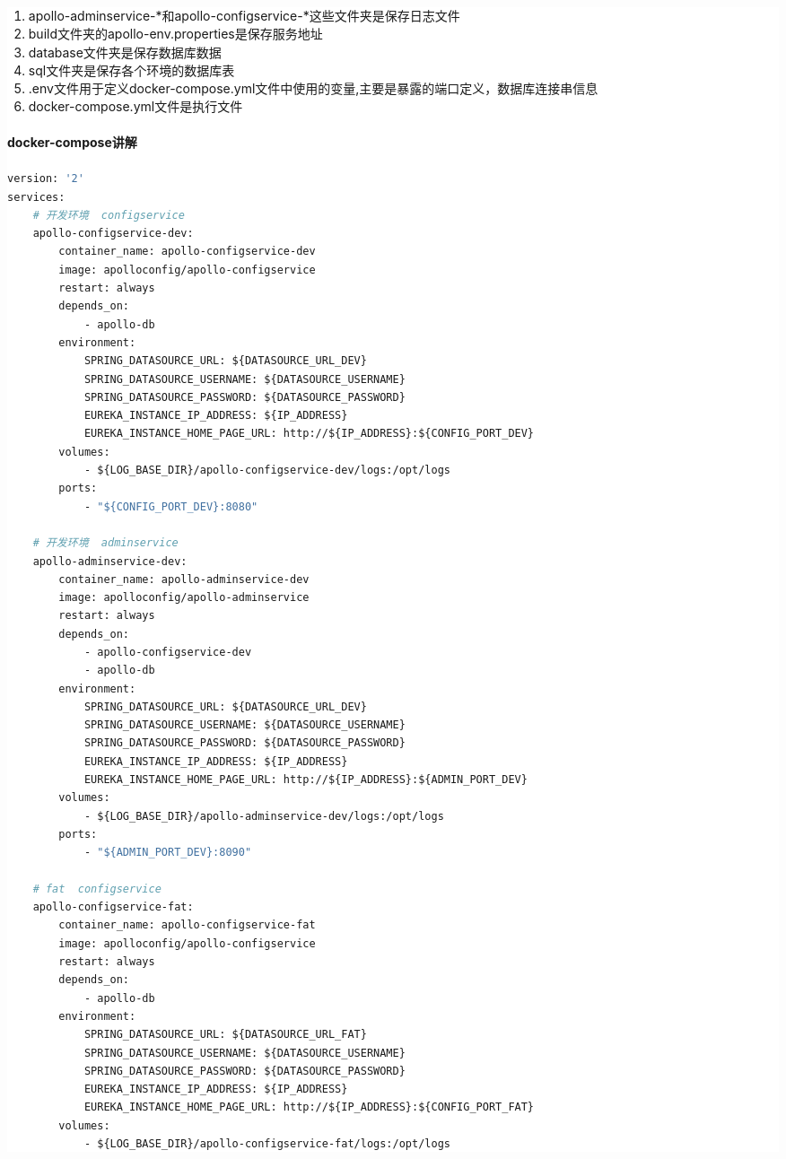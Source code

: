 1. apollo-adminservice-\*和apollo-configservice-\*这些文件夹是保存日志文件
2. build文件夹的apollo-env.properties是保存服务地址
3. database文件夹是保存数据库数据
4. sql文件夹是保存各个环境的数据库表
5. .env文件用于定义docker-compose.yml文件中使用的变量,主要是暴露的端口定义，数据库连接串信息
6. docker-compose.yml文件是执行文件

#### docker-compose讲解

```dockerfile
version: '2'
services:
    # 开发环境  configservice
    apollo-configservice-dev:
        container_name: apollo-configservice-dev
        image: apolloconfig/apollo-configservice
        restart: always
        depends_on:
            - apollo-db
        environment:
            SPRING_DATASOURCE_URL: ${DATASOURCE_URL_DEV}
            SPRING_DATASOURCE_USERNAME: ${DATASOURCE_USERNAME}
            SPRING_DATASOURCE_PASSWORD: ${DATASOURCE_PASSWORD}
            EUREKA_INSTANCE_IP_ADDRESS: ${IP_ADDRESS}
            EUREKA_INSTANCE_HOME_PAGE_URL: http://${IP_ADDRESS}:${CONFIG_PORT_DEV}
        volumes:
            - ${LOG_BASE_DIR}/apollo-configservice-dev/logs:/opt/logs
        ports:
            - "${CONFIG_PORT_DEV}:8080"

    # 开发环境  adminservice
    apollo-adminservice-dev:
        container_name: apollo-adminservice-dev
        image: apolloconfig/apollo-adminservice
        restart: always
        depends_on:
            - apollo-configservice-dev
            - apollo-db
        environment:
            SPRING_DATASOURCE_URL: ${DATASOURCE_URL_DEV}
            SPRING_DATASOURCE_USERNAME: ${DATASOURCE_USERNAME}
            SPRING_DATASOURCE_PASSWORD: ${DATASOURCE_PASSWORD}
            EUREKA_INSTANCE_IP_ADDRESS: ${IP_ADDRESS}
            EUREKA_INSTANCE_HOME_PAGE_URL: http://${IP_ADDRESS}:${ADMIN_PORT_DEV}
        volumes:
            - ${LOG_BASE_DIR}/apollo-adminservice-dev/logs:/opt/logs
        ports:
            - "${ADMIN_PORT_DEV}:8090"

    # fat  configservice
    apollo-configservice-fat:
        container_name: apollo-configservice-fat
        image: apolloconfig/apollo-configservice
        restart: always
        depends_on:
            - apollo-db
        environment:
            SPRING_DATASOURCE_URL: ${DATASOURCE_URL_FAT}
            SPRING_DATASOURCE_USERNAME: ${DATASOURCE_USERNAME}
            SPRING_DATASOURCE_PASSWORD: ${DATASOURCE_PASSWORD}
            EUREKA_INSTANCE_IP_ADDRESS: ${IP_ADDRESS}
            EUREKA_INSTANCE_HOME_PAGE_URL: http://${IP_ADDRESS}:${CONFIG_PORT_FAT}
        volumes:
            - ${LOG_BASE_DIR}/apollo-configservice-fat/logs:/opt/logs
```